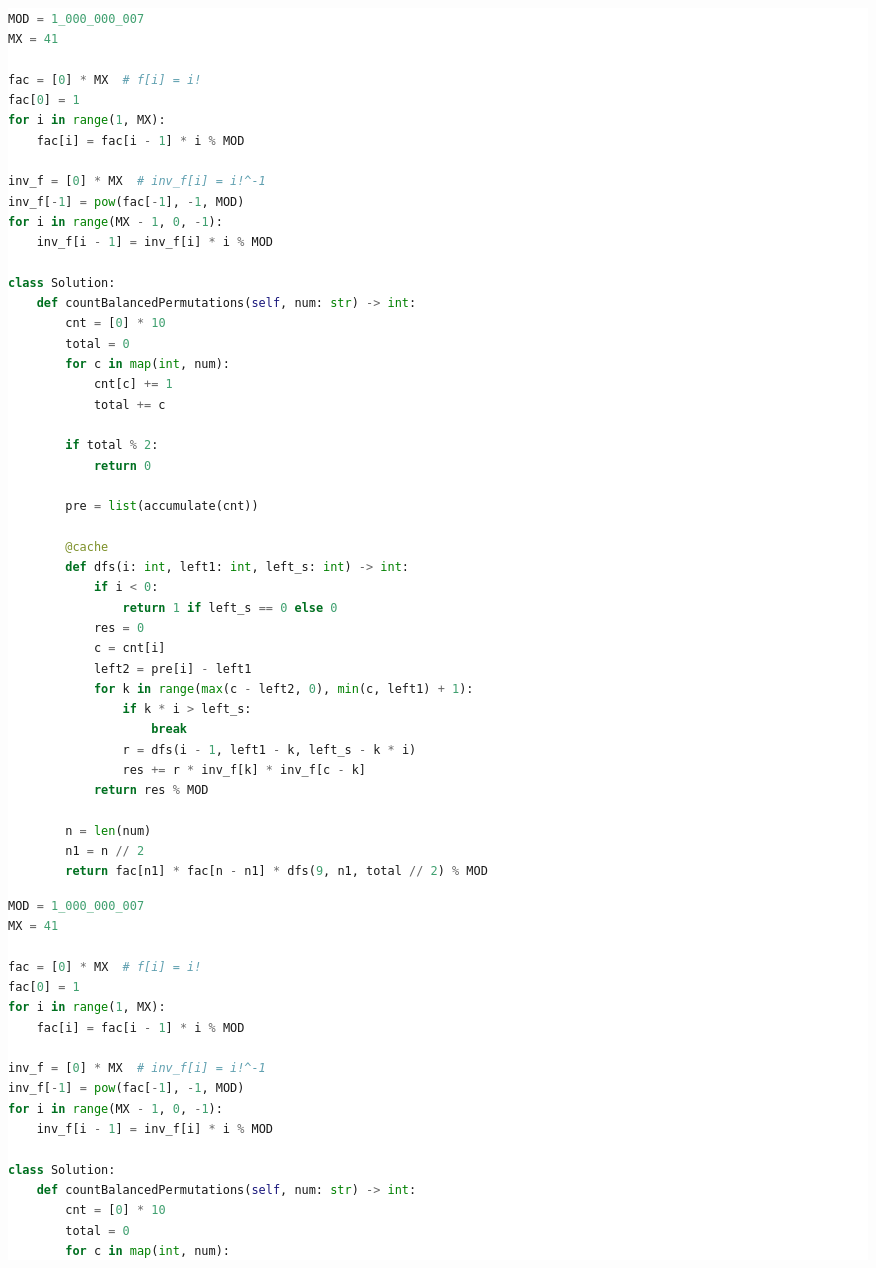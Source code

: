 ```py [sol-Python3]
MOD = 1_000_000_007
MX = 41

fac = [0] * MX  # f[i] = i!
fac[0] = 1
for i in range(1, MX):
    fac[i] = fac[i - 1] * i % MOD

inv_f = [0] * MX  # inv_f[i] = i!^-1
inv_f[-1] = pow(fac[-1], -1, MOD)
for i in range(MX - 1, 0, -1):
    inv_f[i - 1] = inv_f[i] * i % MOD

class Solution:
    def countBalancedPermutations(self, num: str) -> int:
        cnt = [0] * 10
        total = 0
        for c in map(int, num):
            cnt[c] += 1
            total += c

        if total % 2:
            return 0

        pre = list(accumulate(cnt))

        @cache
        def dfs(i: int, left1: int, left_s: int) -> int:
            if i < 0:
                return 1 if left_s == 0 else 0
            res = 0
            c = cnt[i]
            left2 = pre[i] - left1
            for k in range(max(c - left2, 0), min(c, left1) + 1):
                if k * i > left_s:
                    break
                r = dfs(i - 1, left1 - k, left_s - k * i)
                res += r * inv_f[k] * inv_f[c - k]
            return res % MOD

        n = len(num)
        n1 = n // 2
        return fac[n1] * fac[n - n1] * dfs(9, n1, total // 2) % MOD
```

```py [sol-Python3 写法二]
MOD = 1_000_000_007
MX = 41

fac = [0] * MX  # f[i] = i!
fac[0] = 1
for i in range(1, MX):
    fac[i] = fac[i - 1] * i % MOD

inv_f = [0] * MX  # inv_f[i] = i!^-1
inv_f[-1] = pow(fac[-1], -1, MOD)
for i in range(MX - 1, 0, -1):
    inv_f[i - 1] = inv_f[i] * i % MOD

class Solution:
    def countBalancedPermutations(self, num: str) -> int:
        cnt = [0] * 10
        total = 0
        for c in map(int, num):
```